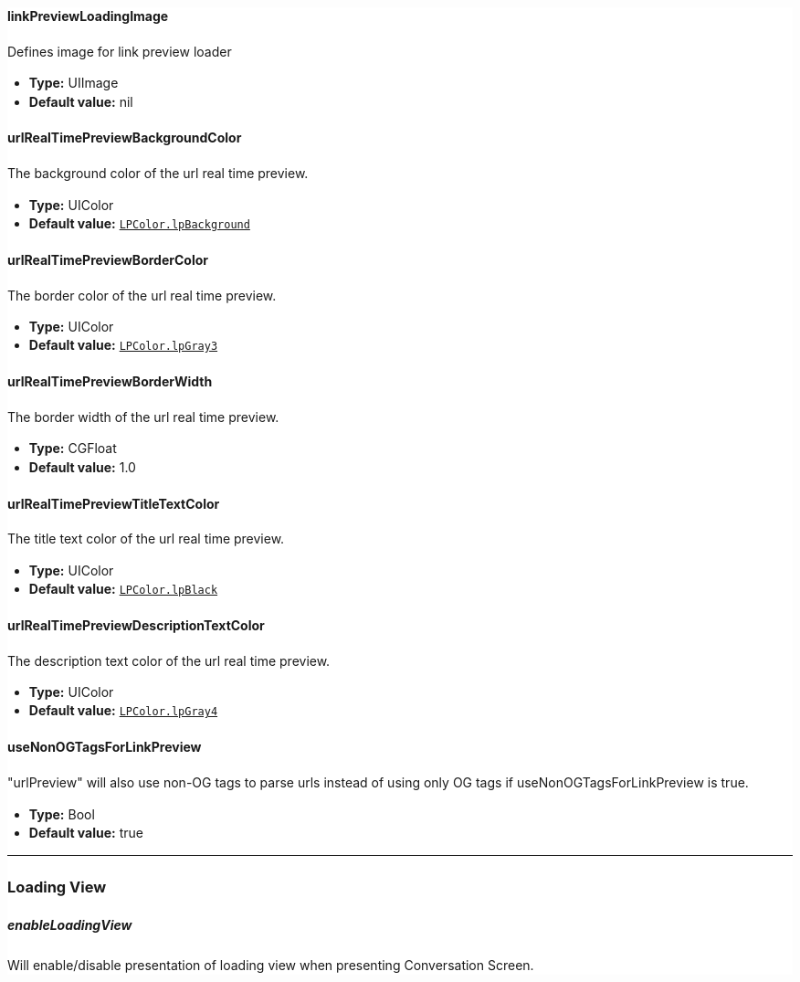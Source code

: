 #### linkPreviewLoadingImage
Defines image for link preview loader

- **Type:** UIImage
- **Default value:** nil


#### urlRealTimePreviewBackgroundColor 
The background color of the url real time preview.

- **Type:** UIColor
- **Default value:** [`LPColor.lpBackground`](#LPColor) 



#### urlRealTimePreviewBorderColor 
The border color of the url real time preview.

- **Type:** UIColor
- **Default value:** [`LPColor.lpGray3`](#LPColor) 


#### urlRealTimePreviewBorderWidth
The border width of the url real time preview.
 
- **Type:** CGFloat
- **Default value:** 1.0  



#### urlRealTimePreviewTitleTextColor  
The title text color of the url real time preview.

- **Type:** UIColor
- **Default value:** [`LPColor.lpBlack`](#LPColor) 


#### urlRealTimePreviewDescriptionTextColor  
The description text color of the url real time preview.

- **Type:** UIColor
- **Default value:** [`LPColor.lpGray4`](#LPColor) 



#### useNonOGTagsForLinkPreview  
"urlPreview" will also use non-OG tags to parse urls instead of using only OG tags if useNonOGTagsForLinkPreview is true.

   - **Type:** Bool
   - **Default value:**  true

---   

### Loading View 

##### enableLoadingView
Will enable/disable presentation of loading view when presenting Conversation Screen.
